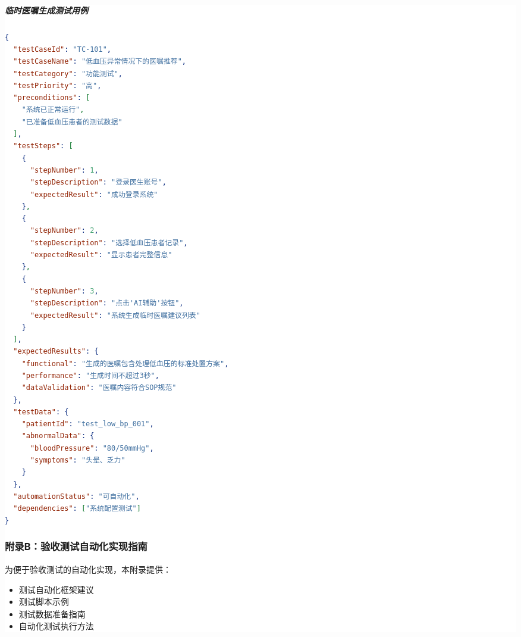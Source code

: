 ##### 临时医嘱生成测试用例

```json
{
  "testCaseId": "TC-101",
  "testCaseName": "低血压异常情况下的医嘱推荐",
  "testCategory": "功能测试",
  "testPriority": "高",
  "preconditions": [
    "系统已正常运行",
    "已准备低血压患者的测试数据"
  ],
  "testSteps": [
    {
      "stepNumber": 1,
      "stepDescription": "登录医生账号",
      "expectedResult": "成功登录系统"
    },
    {
      "stepNumber": 2,
      "stepDescription": "选择低血压患者记录",
      "expectedResult": "显示患者完整信息"
    },
    {
      "stepNumber": 3,
      "stepDescription": "点击'AI辅助'按钮",
      "expectedResult": "系统生成临时医嘱建议列表"
    }
  ],
  "expectedResults": {
    "functional": "生成的医嘱包含处理低血压的标准处置方案",
    "performance": "生成时间不超过3秒",
    "dataValidation": "医嘱内容符合SOP规范"
  },
  "testData": {
    "patientId": "test_low_bp_001",
    "abnormalData": {
      "bloodPressure": "80/50mmHg",
      "symptoms": "头晕、乏力"
    }
  },
  "automationStatus": "可自动化",
  "dependencies": ["系统配置测试"]
}
```

### 附录B：验收测试自动化实现指南

为便于验收测试的自动化实现，本附录提供：
- 测试自动化框架建议
- 测试脚本示例
- 测试数据准备指南
- 自动化测试执行方法
